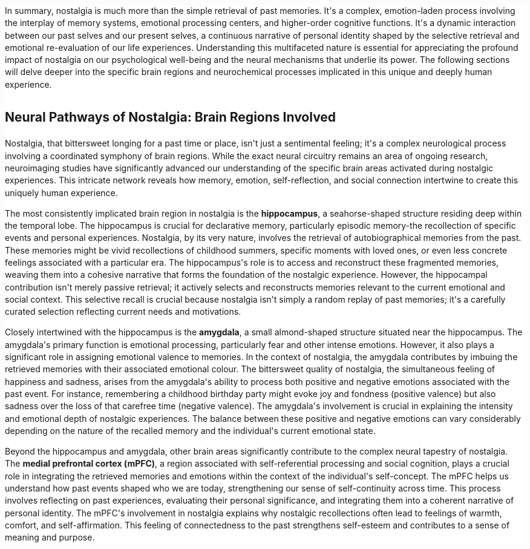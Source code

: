In summary, nostalgia is much more than the simple retrieval of past memories. It's a complex, emotion-laden process involving the interplay of memory systems, emotional processing centers, and higher-order cognitive functions. It's a dynamic interaction between our past selves and our present selves, a continuous narrative of personal identity shaped by the selective retrieval and emotional re-evaluation of our life experiences. Understanding this multifaceted nature is essential for appreciating the profound impact of nostalgia on our psychological well-being and the neural mechanisms that underlie its power.  The following sections will delve deeper into the specific brain regions and neurochemical processes implicated in this unique and deeply human experience.

## Neural Pathways of Nostalgia: Brain Regions Involved

Nostalgia, that bittersweet longing for a past time or place, isn't just a sentimental feeling; it's a complex neurological process involving a coordinated symphony of brain regions. While the exact neural circuitry remains an area of ongoing research, neuroimaging studies have significantly advanced our understanding of the specific brain areas activated during nostalgic experiences. This intricate network reveals how memory, emotion, self-reflection, and social connection intertwine to create this uniquely human experience.

The most consistently implicated brain region in nostalgia is the **hippocampus**, a seahorse-shaped structure residing deep within the temporal lobe.  The hippocampus is crucial for declarative memory, particularly episodic memory-the recollection of specific events and personal experiences.  Nostalgia, by its very nature, involves the retrieval of autobiographical memories from the past. These memories might be vivid recollections of childhood summers, specific moments with loved ones, or even less concrete feelings associated with a particular era. The hippocampus's role is to access and reconstruct these fragmented memories, weaving them into a cohesive narrative that forms the foundation of the nostalgic experience.  However, the hippocampal contribution isn't merely passive retrieval; it actively selects and reconstructs memories relevant to the current emotional and social context.  This selective recall is crucial because nostalgia isn't simply a random replay of past memories; it's a carefully curated selection reflecting current needs and motivations.

Closely intertwined with the hippocampus is the **amygdala**, a small almond-shaped structure situated near the hippocampus. The amygdala's primary function is emotional processing, particularly fear and other intense emotions. However, it also plays a significant role in assigning emotional valence to memories.  In the context of nostalgia, the amygdala contributes by imbuing the retrieved memories with their associated emotional colour.  The bittersweet quality of nostalgia, the simultaneous feeling of happiness and sadness, arises from the amygdala's ability to process both positive and negative emotions associated with the past event.  For instance, remembering a childhood birthday party might evoke joy and fondness (positive valence) but also sadness over the loss of that carefree time (negative valence). The amygdala's involvement is crucial in explaining the intensity and emotional depth of nostalgic experiences.  The balance between these positive and negative emotions can vary considerably depending on the nature of the recalled memory and the individual's current emotional state.

Beyond the hippocampus and amygdala, other brain areas significantly contribute to the complex neural tapestry of nostalgia. The **medial prefrontal cortex (mPFC)**, a region associated with self-referential processing and social cognition, plays a crucial role in integrating the retrieved memories and emotions within the context of the individual's self-concept.  The mPFC helps us understand how past events shaped who we are today, strengthening our sense of self-continuity across time.  This process involves reflecting on past experiences, evaluating their personal significance, and integrating them into a coherent narrative of personal identity.  The mPFC's involvement in nostalgia explains why nostalgic recollections often lead to feelings of warmth, comfort, and self-affirmation.  This feeling of connectedness to the past strengthens self-esteem and contributes to a sense of meaning and purpose.
